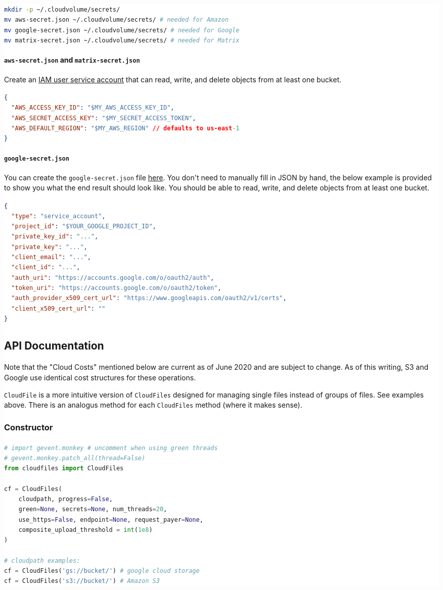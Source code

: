 ```bash
mkdir -p ~/.cloudvolume/secrets/
mv aws-secret.json ~/.cloudvolume/secrets/ # needed for Amazon
mv google-secret.json ~/.cloudvolume/secrets/ # needed for Google
mv matrix-secret.json ~/.cloudvolume/secrets/ # needed for Matrix
```

#### `aws-secret.json` and `matrix-secret.json`

Create an [IAM user service account](https://docs.aws.amazon.com/IAM/latest/UserGuide/id_users.html) that can read, write, and delete objects from at least one bucket.

```json
{
  "AWS_ACCESS_KEY_ID": "$MY_AWS_ACCESS_KEY_ID",
  "AWS_SECRET_ACCESS_KEY": "$MY_SECRET_ACCESS_TOKEN",
  "AWS_DEFAULT_REGION": "$MY_AWS_REGION" // defaults to us-east-1
}
```

#### `google-secret.json`

You can create the `google-secret.json` file [here](https://console.cloud.google.com/iam-admin/serviceaccounts). You don't need to manually fill in JSON by hand, the below example is provided to show you what the end result should look like. You should be able to read, write, and delete objects from at least one bucket.

```json
{
  "type": "service_account",
  "project_id": "$YOUR_GOOGLE_PROJECT_ID",
  "private_key_id": "...",
  "private_key": "...",
  "client_email": "...",
  "client_id": "...",
  "auth_uri": "https://accounts.google.com/o/oauth2/auth",
  "token_uri": "https://accounts.google.com/o/oauth2/token",
  "auth_provider_x509_cert_url": "https://www.googleapis.com/oauth2/v1/certs",
  "client_x509_cert_url": ""
}
```

## API Documentation  

Note that the "Cloud Costs" mentioned below are current as of June 2020 and are subject to change. As of this writing, S3 and Google use identical cost structures for these operations. 

`CloudFile` is a more intuitive version of `CloudFiles` designed for managing single files instead of groups of files. See examples above. There is an analogus method for each `CloudFiles` method (where it makes sense).

### Constructor
```python
# import gevent.monkey # uncomment when using green threads
# gevent.monkey.patch_all(thread=False)
from cloudfiles import CloudFiles

cf = CloudFiles(
    cloudpath, progress=False, 
    green=None, secrets=None, num_threads=20,
    use_https=False, endpoint=None, request_payer=None,
    composite_upload_threshold = int(1e8)
)

# cloudpath examples:
cf = CloudFiles('gs://bucket/') # google cloud storage
cf = CloudFiles('s3://bucket/') # Amazon S3
```